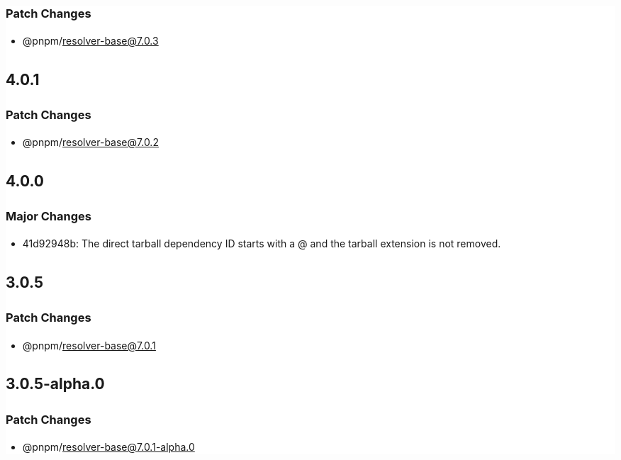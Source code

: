 ### Patch Changes

- @pnpm/resolver-base@7.0.3

## 4.0.1

### Patch Changes

- @pnpm/resolver-base@7.0.2

## 4.0.0

### Major Changes

- 41d92948b: The direct tarball dependency ID starts with a @ and the tarball extension is not removed.

## 3.0.5

### Patch Changes

- @pnpm/resolver-base@7.0.1

## 3.0.5-alpha.0

### Patch Changes

- @pnpm/resolver-base@7.0.1-alpha.0
